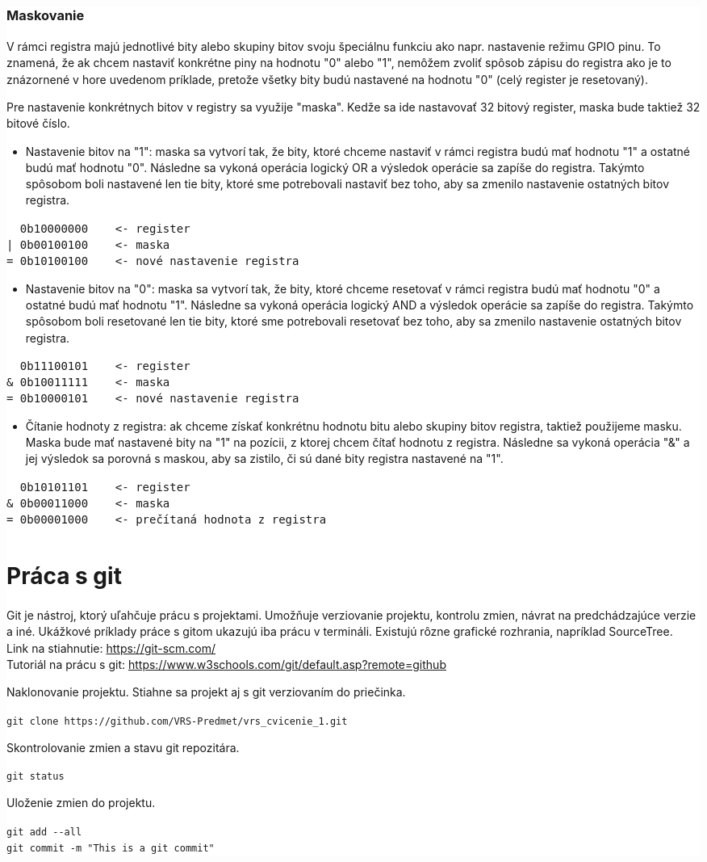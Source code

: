 ### Maskovanie
V rámci registra majú jednotlivé bity alebo skupiny bitov svoju špeciálnu funkciu ako napr. nastavenie režimu GPIO pinu. To znamená, že ak chcem nastaviť konkrétne piny na hodnotu "0" alebo "1", nemôžem zvoliť spôsob zápisu do registra ako je to znázornené v hore uvedenom príklade, pretože všetky bity budú nastavené na hodnotu "0" (celý register je resetovaný).

Pre nastavenie konkrétnych bitov v registry sa využije "maska". Kedže sa ide nastavovať 32 bitový register, maska bude taktiež 32 bitové číslo.
- Nastavenie bitov na "1": maska sa vytvorí tak, že bity, ktoré chceme nastaviť v rámci registra budú mať hodnotu "1" a ostatné budú mať hodnotu "0". Následne sa vykoná operácia logický OR a výsledok operácie sa zapíše do registra. Takýmto spôsobom boli nastavené len tie bity, ktoré sme potrebovali nastaviť bez toho, aby sa zmenilo nastavenie ostatných bitov registra.

<pre>  0b10000000    <- register		
| 0b00100100    <- maska   
= 0b10100100    <- nové nastavenie registra </pre>

- Nastavenie bitov na "0": maska sa vytvorí tak, že bity, ktoré chceme resetovať v rámci registra budú mať hodnotu "0" a ostatné budú mať hodnotu "1". Následne sa vykoná operácia logický AND a výsledok operácie sa zapíše do registra. Takýmto spôsobom boli resetované len tie bity, ktoré sme potrebovali resetovať bez toho, aby sa zmenilo nastavenie ostatných bitov registra.

<pre>  0b11100101    <- register		
& 0b10011111    <- maska   
= 0b10000101    <- nové nastavenie registra </pre>

- Čítanie hodnoty z registra: ak chceme získať konkrétnu hodnotu bitu alebo skupiny bitov registra, taktiež použijeme masku. Maska bude mať nastavené bity na "1" na pozícii, z ktorej chcem čítať hodnotu z registra. Následne sa vykoná operácia "&" a jej výsledok sa porovná s maskou, aby sa zistilo, či sú dané bity registra nastavené na "1".

<pre>  0b10101101    <- register		
& 0b00011000    <- maska   
= 0b00001000    <- prečítaná hodnota z registra </pre>

# Práca s git
Git je nástroj, ktorý uľahčuje prácu s projektami. Umožňuje verziovanie projektu, kontrolu zmien, návrat na predchádzajúce verzie a iné. Ukážkové príklady práce s gitom ukazujú iba prácu v termináli. Existujú rôzne grafické rozhrania, napríklad SourceTree.  
Link na stiahnutie: https://git-scm.com/  
Tutoriál na prácu s git: https://www.w3schools.com/git/default.asp?remote=github

Naklonovanie projektu. Stiahne sa projekt aj s git verziovaním do priečinka.
```
git clone https://github.com/VRS-Predmet/vrs_cvicenie_1.git
```

Skontrolovanie zmien a stavu git repozitára.
```
git status
```

Uloženie zmien do projektu.
```
git add --all
git commit -m "This is a git commit"
```
